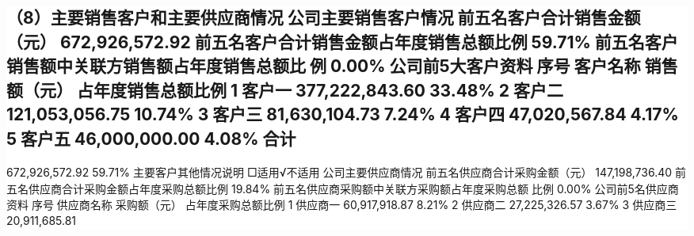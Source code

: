 （8）主要销售客户和主要供应商情况
公司主要销售客户情况
前五名客户合计销售金额（元）
672,926,572.92
前五名客户合计销售金额占年度销售总额比例
59.71%
前五名客户销售额中关联方销售额占年度销售总额比
例
0.00%
公司前5大客户资料
序号
客户名称
销售额（元）
占年度销售总额比例
1
客户一
377,222,843.60
33.48%
2
客户二
121,053,056.75
10.74%
3
客户三
81,630,104.73
7.24%
4
客户四
47,020,567.84
4.17%
5
客户五
46,000,000.00
4.08%
合计
--
672,926,572.92
59.71%
主要客户其他情况说明
□适用√不适用
公司主要供应商情况
前五名供应商合计采购金额（元）
147,198,736.40
前五名供应商合计采购金额占年度采购总额比例
19.84%
前五名供应商采购额中关联方采购额占年度采购总额
比例
0.00%
公司前5名供应商资料
序号
供应商名称
采购额（元）
占年度采购总额比例
1
供应商一
60,917,918.87
8.21%
2
供应商二
27,225,326.57
3.67%
3
供应商三
20,911,685.81